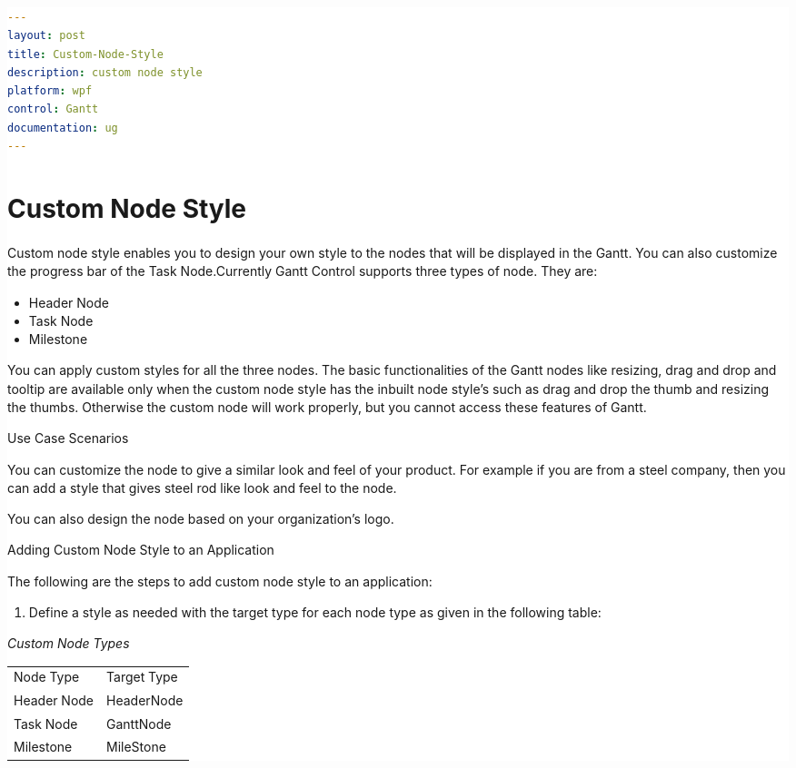 ```yaml
---
layout: post
title: Custom-Node-Style
description: custom node style
platform: wpf
control: Gantt
documentation: ug
---
```


# Custom Node Style

Custom node style enables you to design your own style to the nodes that will be displayed in the Gantt. You can also customize the progress bar of the Task Node.Currently Gantt Control supports three types of node. They are:

* Header Node 
* Task Node
* Milestone

You can apply custom styles for all the three nodes. The basic functionalities of the Gantt nodes like resizing, drag and drop and tooltip are available only when the custom node style has the inbuilt node style’s such as drag and drop the thumb and resizing the thumbs. Otherwise the custom node will work properly, but you cannot access these features of Gantt. 

Use Case Scenarios

You can customize the node to give a similar look and feel of your product. For example if you are from a steel company, then you can add a style that gives steel rod like look and feel to the node. 

You can also design the node based on your organization’s logo.

Adding Custom Node Style to an Application 

The following are the steps to add custom node style to an application:

1. Define a style as needed with the target type for each node type as given in the following table:

_Custom Node Types_

<table>
<tr>
<td>
Node Type</td><td>
Target Type</td></tr>
<tr>
<td>
Header Node</td><td>
HeaderNode</td></tr>
<tr>
<td>
Task Node</td><td>
GanttNode</td></tr>
<tr>
<td>
Milestone</td><td>
MileStone</td></tr>
</table>
